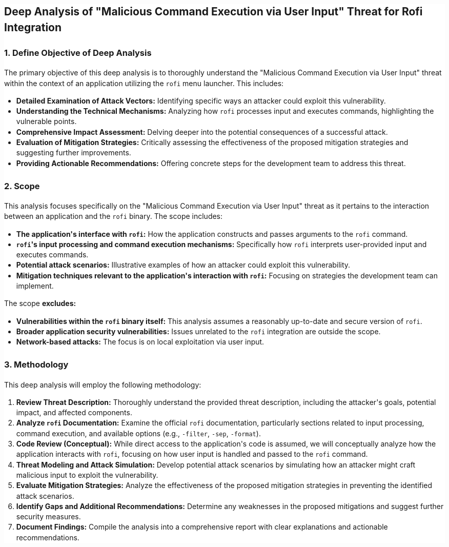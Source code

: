 ## Deep Analysis of "Malicious Command Execution via User Input" Threat for Rofi Integration

### 1. Define Objective of Deep Analysis

The primary objective of this deep analysis is to thoroughly understand the "Malicious Command Execution via User Input" threat within the context of an application utilizing the `rofi` menu launcher. This includes:

*   **Detailed Examination of Attack Vectors:**  Identifying specific ways an attacker could exploit this vulnerability.
*   **Understanding the Technical Mechanisms:**  Analyzing how `rofi` processes input and executes commands, highlighting the vulnerable points.
*   **Comprehensive Impact Assessment:**  Delving deeper into the potential consequences of a successful attack.
*   **Evaluation of Mitigation Strategies:**  Critically assessing the effectiveness of the proposed mitigation strategies and suggesting further improvements.
*   **Providing Actionable Recommendations:**  Offering concrete steps for the development team to address this threat.

### 2. Scope

This analysis focuses specifically on the "Malicious Command Execution via User Input" threat as it pertains to the interaction between an application and the `rofi` binary. The scope includes:

*   **The application's interface with `rofi`:**  How the application constructs and passes arguments to the `rofi` command.
*   **`rofi`'s input processing and command execution mechanisms:**  Specifically how `rofi` interprets user-provided input and executes commands.
*   **Potential attack scenarios:**  Illustrative examples of how an attacker could exploit this vulnerability.
*   **Mitigation techniques relevant to the application's interaction with `rofi`:**  Focusing on strategies the development team can implement.

The scope **excludes:**

*   **Vulnerabilities within the `rofi` binary itself:**  This analysis assumes a reasonably up-to-date and secure version of `rofi`.
*   **Broader application security vulnerabilities:**  Issues unrelated to the `rofi` integration are outside the scope.
*   **Network-based attacks:**  The focus is on local exploitation via user input.

### 3. Methodology

This deep analysis will employ the following methodology:

1. **Review Threat Description:**  Thoroughly understand the provided threat description, including the attacker's goals, potential impact, and affected components.
2. **Analyze `rofi` Documentation:**  Examine the official `rofi` documentation, particularly sections related to input processing, command execution, and available options (e.g., `-filter`, `-sep`, `-format`).
3. **Code Review (Conceptual):**  While direct access to the application's code is assumed, we will conceptually analyze how the application interacts with `rofi`, focusing on how user input is handled and passed to the `rofi` command.
4. **Threat Modeling and Attack Simulation:**  Develop potential attack scenarios by simulating how an attacker might craft malicious input to exploit the vulnerability.
5. **Evaluate Mitigation Strategies:**  Analyze the effectiveness of the proposed mitigation strategies in preventing the identified attack scenarios.
6. **Identify Gaps and Additional Recommendations:**  Determine any weaknesses in the proposed mitigations and suggest further security measures.
7. **Document Findings:**  Compile the analysis into a comprehensive report with clear explanations and actionable recommendations.
